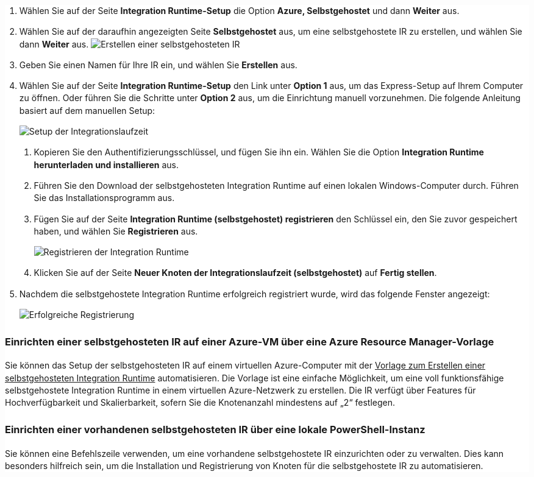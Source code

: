 1. Wählen Sie auf der Seite **Integration Runtime-Setup** die Option **Azure, Selbstgehostet** und dann **Weiter** aus.

1. Wählen Sie auf der daraufhin angezeigten Seite **Selbstgehostet** aus, um eine selbstgehostete IR zu erstellen, und wählen Sie dann **Weiter** aus.
   ![Erstellen einer selbstgehosteten IR](media/create-self-hosted-integration-runtime/new-selfhosted-integration-runtime.png)

1. Geben Sie einen Namen für Ihre IR ein, und wählen Sie **Erstellen** aus.

1. Wählen Sie auf der Seite **Integration Runtime-Setup** den Link unter **Option 1** aus, um das Express-Setup auf Ihrem Computer zu öffnen. Oder führen Sie die Schritte unter **Option 2** aus, um die Einrichtung manuell vorzunehmen. Die folgende Anleitung basiert auf dem manuellen Setup:

   ![Setup der Integrationslaufzeit](media/create-self-hosted-integration-runtime/integration-runtime-setting-up.png)

    1. Kopieren Sie den Authentifizierungsschlüssel, und fügen Sie ihn ein. Wählen Sie die Option **Integration Runtime herunterladen und installieren** aus.

    1. Führen Sie den Download der selbstgehosteten Integration Runtime auf einen lokalen Windows-Computer durch. Führen Sie das Installationsprogramm aus.

    1. Fügen Sie auf der Seite **Integration Runtime (selbstgehostet) registrieren** den Schlüssel ein, den Sie zuvor gespeichert haben, und wählen Sie **Registrieren** aus.

       ![Registrieren der Integration Runtime](media/create-self-hosted-integration-runtime/register-integration-runtime.png)

    1. Klicken Sie auf der Seite **Neuer Knoten der Integrationslaufzeit (selbstgehostet)** auf **Fertig stellen**.

1. Nachdem die selbstgehostete Integration Runtime erfolgreich registriert wurde, wird das folgende Fenster angezeigt:

    ![Erfolgreiche Registrierung](media/create-self-hosted-integration-runtime/registered-successfully.png)

### <a name="set-up-a-self-hosted-ir-on-an-azure-vm-via-an-azure-resource-manager-template"></a>Einrichten einer selbstgehosteten IR auf einer Azure-VM über eine Azure Resource Manager-Vorlage

Sie können das Setup der selbstgehosteten IR auf einem virtuellen Azure-Computer mit der [Vorlage zum Erstellen einer selbstgehosteten Integration Runtime](https://github.com/Azure/azure-quickstart-templates/tree/master/101-vms-with-selfhost-integration-runtime) automatisieren. Die Vorlage ist eine einfache Möglichkeit, um eine voll funktionsfähige selbstgehostete Integration Runtime in einem virtuellen Azure-Netzwerk zu erstellen. Die IR verfügt über Features für Hochverfügbarkeit und Skalierbarkeit, sofern Sie die Knotenanzahl mindestens auf „2“ festlegen.

### <a name="set-up-an-existing-self-hosted-ir-via-local-powershell"></a>Einrichten einer vorhandenen selbstgehosteten IR über eine lokale PowerShell-Instanz

Sie können eine Befehlszeile verwenden, um eine vorhandene selbstgehostete IR einzurichten oder zu verwalten. Dies kann besonders hilfreich sein, um die Installation und Registrierung von Knoten für die selbstgehostete IR zu automatisieren.
